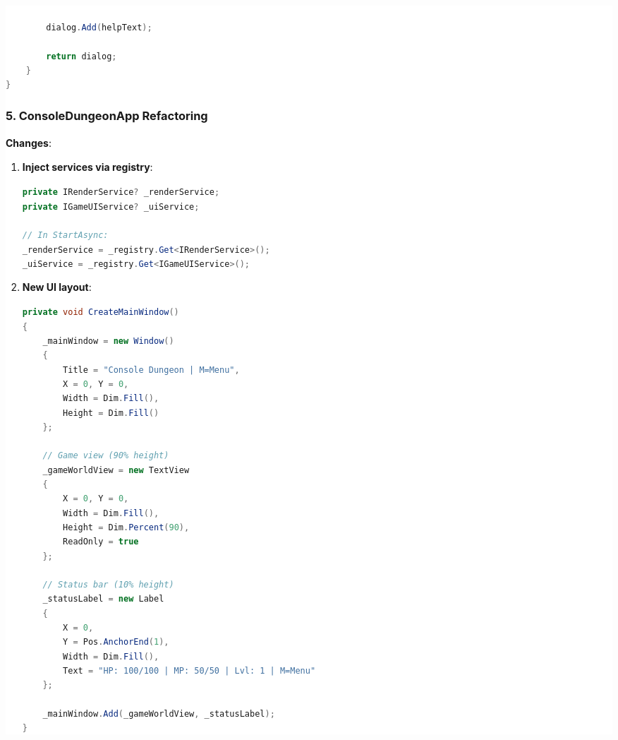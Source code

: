 ```csharp
        
        dialog.Add(helpText);
        
        return dialog;
    }
}
```

### 5. ConsoleDungeonApp Refactoring

**Changes**:

1. **Inject services via registry**:
   ```csharp
   private IRenderService? _renderService;
   private IGameUIService? _uiService;
   
   // In StartAsync:
   _renderService = _registry.Get<IRenderService>();
   _uiService = _registry.Get<IGameUIService>();
   ```

2. **New UI layout**:
   ```csharp
   private void CreateMainWindow()
   {
       _mainWindow = new Window()
       {
           Title = "Console Dungeon | M=Menu",
           X = 0, Y = 0,
           Width = Dim.Fill(),
           Height = Dim.Fill()
       };
       
       // Game view (90% height)
       _gameWorldView = new TextView
       {
           X = 0, Y = 0,
           Width = Dim.Fill(),
           Height = Dim.Percent(90),
           ReadOnly = true
       };
       
       // Status bar (10% height)
       _statusLabel = new Label
       {
           X = 0,
           Y = Pos.AnchorEnd(1),
           Width = Dim.Fill(),
           Text = "HP: 100/100 | MP: 50/50 | Lvl: 1 | M=Menu"
       };
       
       _mainWindow.Add(_gameWorldView, _statusLabel);
   }
   ```
